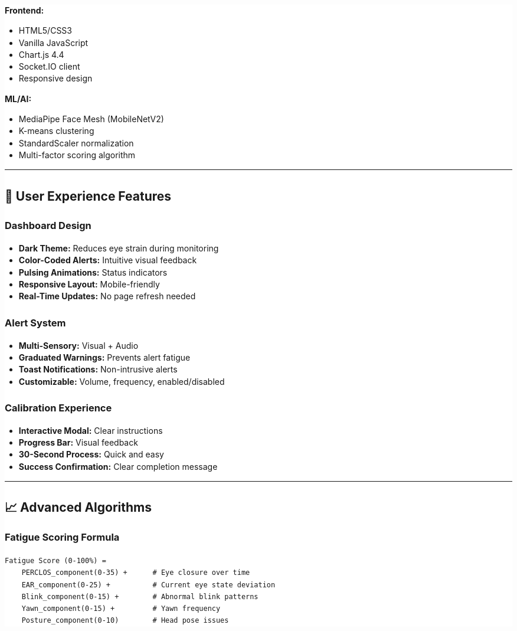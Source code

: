 **Frontend:**
- HTML5/CSS3
- Vanilla JavaScript
- Chart.js 4.4
- Socket.IO client
- Responsive design

**ML/AI:**
- MediaPipe Face Mesh (MobileNetV2)
- K-means clustering
- StandardScaler normalization
- Multi-factor scoring algorithm

---

## 🎨 User Experience Features

### Dashboard Design
- **Dark Theme:** Reduces eye strain during monitoring
- **Color-Coded Alerts:** Intuitive visual feedback
- **Pulsing Animations:** Status indicators
- **Responsive Layout:** Mobile-friendly
- **Real-Time Updates:** No page refresh needed

### Alert System
- **Multi-Sensory:** Visual + Audio
- **Graduated Warnings:** Prevents alert fatigue
- **Toast Notifications:** Non-intrusive alerts
- **Customizable:** Volume, frequency, enabled/disabled

### Calibration Experience
- **Interactive Modal:** Clear instructions
- **Progress Bar:** Visual feedback
- **30-Second Process:** Quick and easy
- **Success Confirmation:** Clear completion message

---

## 📈 Advanced Algorithms

### Fatigue Scoring Formula

```
Fatigue Score (0-100%) =
    PERCLOS_component(0-35) +      # Eye closure over time
    EAR_component(0-25) +          # Current eye state deviation
    Blink_component(0-15) +        # Abnormal blink patterns
    Yawn_component(0-15) +         # Yawn frequency
    Posture_component(0-10)        # Head pose issues
```
